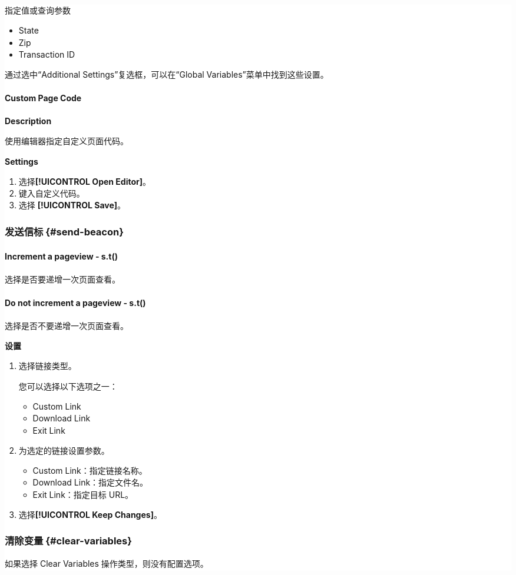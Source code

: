    指定值或查询参数

* State
* Zip
* Transaction ID

通过选中“Additional Settings”复选框，可以在“Global Variables”菜单中找到这些设置。

#### Custom Page Code

**Description**

使用编辑器指定自定义页面代码。

**Settings**

1. 选择&#x200B;**[!UICONTROL Open Editor]**。
1. 键入自定义代码。
1. 选择 **[!UICONTROL Save]**。

### 发送信标 {#send-beacon}

#### Increment a pageview - s.t()

选择是否要递增一次页面查看。

#### Do not increment a pageview - s.t()

选择是否不要递增一次页面查看。

**设置**

1. 选择链接类型。

   您可以选择以下选项之一：

   * Custom Link
   * Download Link
   * Exit Link

1. 为选定的链接设置参数。
   * Custom Link：指定链接名称。
   * Download Link：指定文件名。
   * Exit Link：指定目标 URL。
1. 选择&#x200B;**[!UICONTROL Keep Changes]**。

### 清除变量 {#clear-variables}

如果选择 Clear Variables 操作类型，则没有配置选项。
